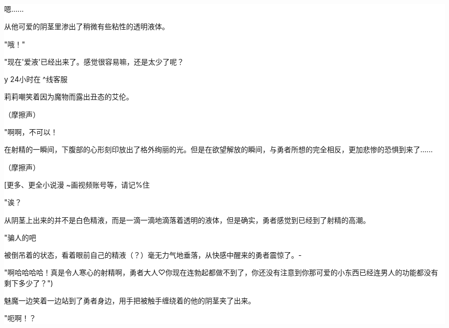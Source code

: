 



嗯......





从他可爱的阴茎里渗出了稍微有些粘性的透明液体。



"哦！"



"现在'爱液'已经出来了。感觉很容易嘛，还是太少了呢？

y 24小时在 ^线客服



莉莉嘲笑着因为魔物而露出丑态的艾伦。



（摩擦声）



"啊啊，不可以！



在射精的一瞬间，下腹部的心形刻印放出了格外绚丽的光。但是在欲望解放的瞬间，与勇者所想的完全相反，更加悲惨的恐惧到来了......





（摩擦声）



 [更多、更全小说漫 ~画视频账号等，请记%住



"诶？



从阴茎上出来的并不是白色精液，而是一滴一滴地滴落着透明的液体，但是确实，勇者感觉到已经到了射精的高潮。



"骗人的吧



被倒吊着的状态，看着眼前自己的精液（？）毫无力气地垂落，从快感中醒来的勇者震惊了。-



"啊哈哈哈哈！真是令人寒心的射精啊，勇者大人♡你现在连勃起都做不到了，你还没有注意到你那可爱的小东西已经连男人的功能都没有剩下多少了？")



魅魔一边笑着一边站到了勇者身边，用手把被触手缠绕着的他的阴茎夹了出来。



"呃啊！？


